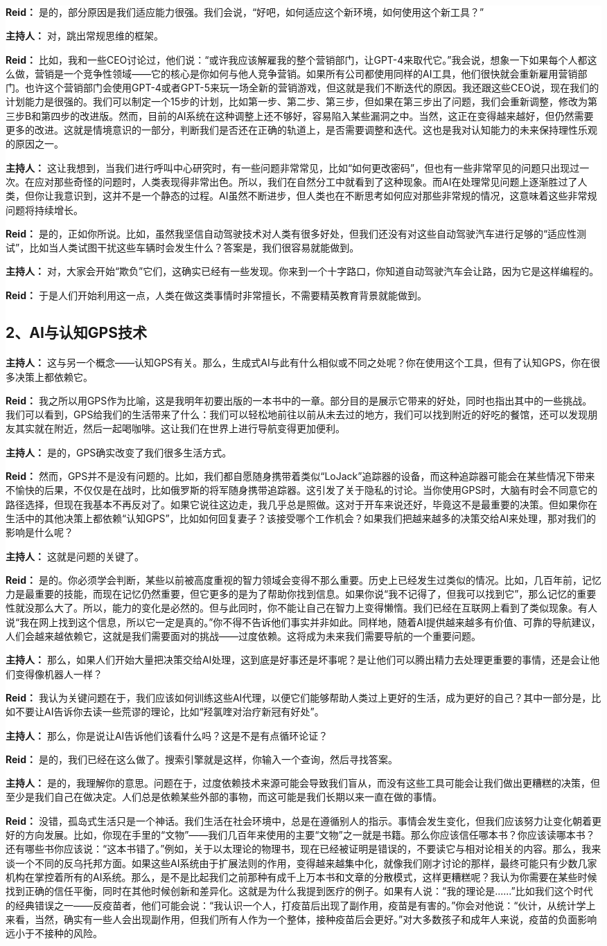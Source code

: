 **Reid：** 是的，部分原因是我们适应能力很强。我们会说，“好吧，如何适应这个新环境，如何使用这个新工具？”

****主持人：**** 对，跳出常规思维的框架。

**Reid：**
比如，我和一些CEO讨论过，他们说：“或许我应该解雇我的整个营销部门，让GPT-4来取代它。”我会说，想象一下如果每个人都这么做，营销是一个竞争性领域——它的核心是你如何与他人竞争营销。如果所有公司都使用同样的AI工具，他们很快就会重新雇用营销部门。也许这个营销部门会使用GPT-4或者GPT-5来玩一场全新的营销游戏，但这就是我们不断迭代的原因。我还跟这些CEO说，现在我们的计划能力是很强的。我们可以制定一个15步的计划，比如第一步、第二步、第三步，但如果在第三步出了问题，我们会重新调整，修改为第三步B和第四步的改进版。然而，目前的AI系统在这种调整上还不够好，容易陷入某些漏洞之中。当然，这正在变得越来越好，但仍然需要更多的改进。这就是情境意识的一部分，判断我们是否还在正确的轨道上，是否需要调整和迭代。这也是我对认知能力的未来保持理性乐观的原因之一。

****主持人：****
这让我想到，当我们进行呼叫中心研究时，有一些问题非常常见，比如“如何更改密码”，但也有一些非常罕见的问题只出现过一次。在应对那些奇怪的问题时，人类表现得非常出色。所以，我们在自然分工中就看到了这种现象。而AI在处理常见问题上逐渐胜过了人类，但你让我意识到，这并不是一个静态的过程。AI虽然不断进步，但人类也在不断思考如何应对那些非常规的情况，这意味着这些非常规问题将持续增长。

**Reid：**
是的，正如你所说。比如，虽然我坚信自动驾驶技术对人类有很多好处，但我们还没有对这些自动驾驶汽车进行足够的“适应性测试”，比如当人类试图干扰这些车辆时会发生什么？答案是，我们很容易就能做到。

****主持人：**** 对，大家会开始“欺负”它们，这确实已经有一些发现。你来到一个十字路口，你知道自动驾驶汽车会让路，因为它是这样编程的。

**Reid：** 于是人们开始利用这一点，人类在做这类事情时非常擅长，不需要精英教育背景就能做到。

## 2、AI与认知GPS技术

****主持人：****
这与另一个概念——认知GPS有关。那么，生成式AI与此有什么相似或不同之处呢？你在使用这个工具，但有了认知GPS，你在很多决策上都依赖它。

**Reid：**
我之所以用GPS作为比喻，这是我明年初要出版的一本书中的一章。部分目的是展示它带来的好处，同时也指出其中的一些挑战。我们可以看到，GPS给我们的生活带来了什么：我们可以轻松地前往以前从未去过的地方，我们可以找到附近的好吃的餐馆，还可以发现朋友其实就在附近，然后一起喝咖啡。这让我们在世界上进行导航变得更加便利。

****主持人：**** 是的，GPS确实改变了我们很多生活方式。

**Reid：**
然而，GPS并不是没有问题的。比如，我们都自愿随身携带着类似“LoJack”追踪器的设备，而这种追踪器可能会在某些情况下带来不愉快的后果，不仅仅是在战时，比如俄罗斯的将军随身携带追踪器。这引发了关于隐私的讨论。当你使用GPS时，大脑有时会不同意它的路径选择，但现在我基本不再反对了。如果它说往这边走，我几乎总是照做。这对于开车来说还好，毕竟这不是最重要的决策。但如果你在生活中的其他决策上都依赖“认知GPS”，比如如何回复妻子？该接受哪个工作机会？如果我们把越来越多的决策交给AI来处理，那对我们的影响是什么呢？

****主持人：**** 这就是问题的关键了。

**Reid：**
是的。你必须学会判断，某些以前被高度重视的智力领域会变得不那么重要。历史上已经发生过类似的情况。比如，几百年前，记忆力是最重要的技能，而现在记忆仍然重要，但它更多的是为了帮助你找到信息。如果你说“我不记得了，但我可以找到它”，那么记忆的重要性就没那么大了。所以，能力的变化是必然的。但与此同时，你不能让自己在智力上变得懒惰。我们已经在互联网上看到了类似现象。有人说“我在网上找到这个信息，所以它一定是真的。”你不得不告诉他们事实并非如此。同样地，随着AI提供越来越多有价值、可靠的导航建议，人们会越来越依赖它，这就是我们需要面对的挑战——过度依赖。这将成为未来我们需要导航的一个重要问题。

****主持人：****
那么，如果人们开始大量把决策交给AI处理，这到底是好事还是坏事呢？是让他们可以腾出精力去处理更重要的事情，还是会让他们变得像机器人一样？

**Reid：**
我认为关键问题在于，我们应该如何训练这些AI代理，以便它们能够帮助人类过上更好的生活，成为更好的自己？其中一部分是，比如不要让AI告诉你去读一些荒谬的理论，比如“羟氯喹对治疗新冠有好处”。

****主持人：**** 那么，你是说让AI告诉他们该看什么吗？这是不是有点循环论证？

**Reid：** 是的，我们已经在这么做了。搜索引擎就是这样，你输入一个查询，然后寻找答案。

****主持人：****
是的，我理解你的意思。问题在于，过度依赖技术来源可能会导致我们盲从，而没有这些工具可能会让我们做出更糟糕的决策，但至少是我们自己在做决定。人们总是依赖某些外部的事物，而这可能是我们长期以来一直在做的事情。

**Reid：**
没错，孤岛式生活只是一个神话。我们生活在社会环境中，总是在遵循别人的指示。事情会发生变化，但我们应该努力让变化朝着更好的方向发展。比如，你现在手里的“文物”——我们几百年来使用的主要“文物”之一就是书籍。那么你应该信任哪本书？你应该读哪本书？还有哪些书你应该说：“这本书错了。”例如，关于以太理论的物理书，现在已经被证明是错误的，不要读它与相对论相关的内容。那么，我来谈一个不同的反乌托邦方面。如果这些AI系统由于扩展法则的作用，变得越来越集中化，就像我们刚才讨论的那样，最终可能只有少数几家机构在掌控着所有的AI系统。那么，是不是比起我们之前那种有成千上万本书和文章的分散模式，这样更糟糕呢？我认为你需要在某些时候找到正确的信任平衡，同时在其他时候创新和差异化。这就是为什么我提到医疗的例子。如果有人说：“我的理论是......”比如我们这个时代的经典错误之一——反疫苗者，他们可能会说：“我认识一个人，打疫苗后出现了副作用，疫苗是有害的。”你会对他说：“伙计，从统计学上来看，当然，确实有一些人会出现副作用，但我们所有人作为一个整体，接种疫苗后会更好。”对大多数孩子和成年人来说，疫苗的负面影响远小于不接种的风险。

